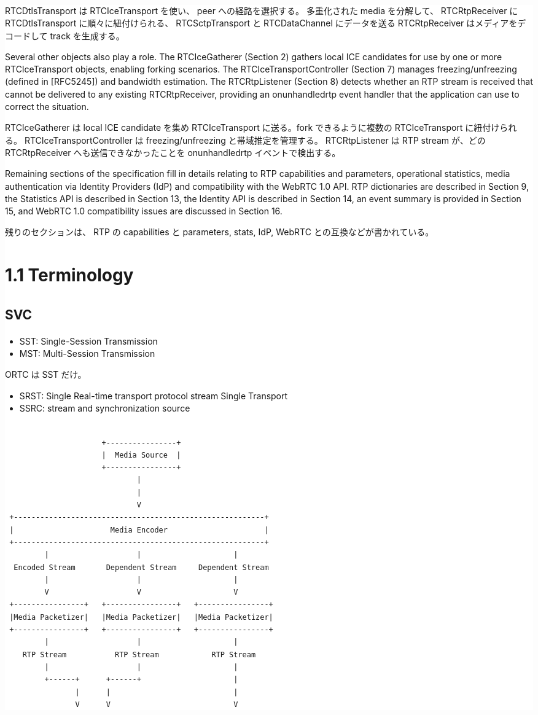 RTCDtlsTransport は RTCIceTransport を使い、 peer への経路を選択する。
多重化された media を分解して、 RTCRtpReceiver に RTCDtlsTransport に順々に紐付けられる、
RTCSctpTransport と RTCDataChannel にデータを送る
RTCRtpReceiver はメディアをデコードして track を生成する。


Several other objects also play a role.
The RTCIceGatherer (Section 2) gathers local ICE candidates for use by one or more RTCIceTransport objects, enabling forking scenarios.
The RTCIceTransportController (Section 7) manages freezing/unfreezing (defined in [RFC5245]) and bandwidth estimation.
The RTCRtpListener (Section 8) detects whether an RTP stream is received that cannot be delivered to any existing RTCRtpReceiver,
providing an onunhandledrtp event handler that the application can use to correct the situation.

RTCIceGatherer は local ICE candidate を集め RTCIceTransport に送る。fork できるように複数の RTCIceTransport に紐付けられる。
RTCIceTransportController は freezing/unfreezing と帯域推定を管理する。
RTCRtpListener は RTP stream が、どの RTCRtpReceiver へも送信できなかったことを onunhandledrtp イベントで検出する。


Remaining sections of the specification fill in details relating to RTP capabilities and parameters, operational statistics, media authentication via Identity Providers (IdP) and compatibility with the WebRTC 1.0 API.
RTP dictionaries are described in Section 9, the Statistics API is described in Section 13, the Identity API is described in Section 14, an event summary is provided in Section 15, and WebRTC 1.0 compatibility issues are discussed in Section 16.

残りのセクションは、 RTP の capabilities と parameters, stats, IdP, WebRTC との互換などが書かれている。


# 1.1 Terminology

## SVC

- SST: Single-Session Transmission
- MST: Multi-Session Transmission

ORTC は SST だけ。

- SRST: Single Real-time transport protocol stream Single Transport
- SSRC: stream and synchronization source

```

                      +----------------+
                      |  Media Source  |
                      +----------------+
                              |
                              |
                              V
 +---------------------------------------------------------+
 |                      Media Encoder                      |
 +---------------------------------------------------------+
         |                    |                     |
  Encoded Stream       Dependent Stream     Dependent Stream
         |                    |                     |
         V                    V                     V
 +----------------+   +----------------+   +----------------+
 |Media Packetizer|   |Media Packetizer|   |Media Packetizer|
 +----------------+   +----------------+   +----------------+
         |                    |                     |
    RTP Stream           RTP Stream            RTP Stream
         |                    |                     |
         +------+      +------+                     |
                |      |                            |
                V      V                            V
```